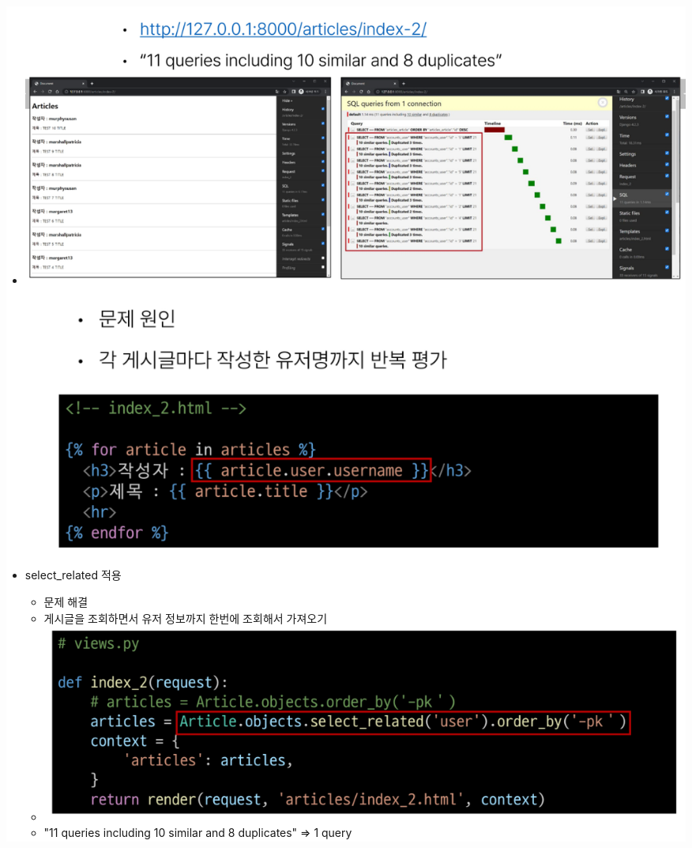   + ![28](pict/pict28.png)![29](pict/pict29.png)

+ select_related 적용
  + 문제 해결
  + 게시글을 조회하면서 유저 정보까지 한번에 조회해서 가져오기
  + ![30](pict/pict30.png)
  + "11 queries including 10 similar and 8 duplicates" => 1 query